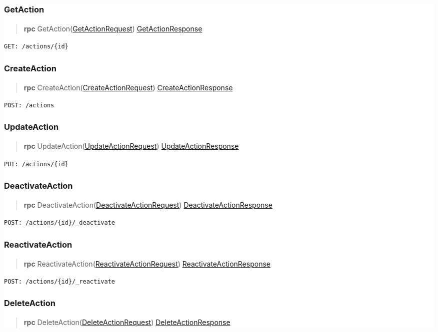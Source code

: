 
### GetAction

> **rpc** GetAction([GetActionRequest](#getactionrequest))
[GetActionResponse](#getactionresponse)





    GET: /actions/{id}


### CreateAction

> **rpc** CreateAction([CreateActionRequest](#createactionrequest))
[CreateActionResponse](#createactionresponse)





    POST: /actions


### UpdateAction

> **rpc** UpdateAction([UpdateActionRequest](#updateactionrequest))
[UpdateActionResponse](#updateactionresponse)





    PUT: /actions/{id}


### DeactivateAction

> **rpc** DeactivateAction([DeactivateActionRequest](#deactivateactionrequest))
[DeactivateActionResponse](#deactivateactionresponse)





    POST: /actions/{id}/_deactivate


### ReactivateAction

> **rpc** ReactivateAction([ReactivateActionRequest](#reactivateactionrequest))
[ReactivateActionResponse](#reactivateactionresponse)





    POST: /actions/{id}/_reactivate


### DeleteAction

> **rpc** DeleteAction([DeleteActionRequest](#deleteactionrequest))
[DeleteActionResponse](#deleteactionresponse)
